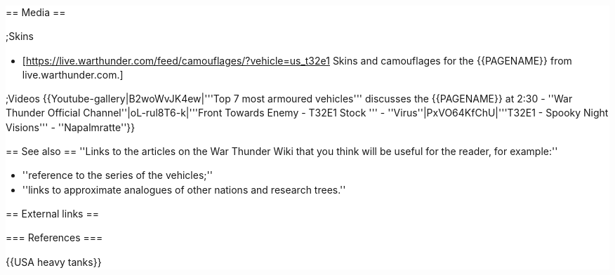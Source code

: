 == Media ==



;Skins

- [https://live.warthunder.com/feed/camouflages/?vehicle=us_t32e1 Skins and camouflages for the {{PAGENAME}} from live.warthunder.com.]

;Videos
{{Youtube-gallery|B2woWvJK4ew|'''Top 7 most armoured vehicles'''  discusses the {{PAGENAME}} at 2:30 - ''War Thunder Official Channel''|oL-rul8T6-k|'''Front Towards Enemy - T32E1 Stock ''' - ''Virus''|PxVO64KfChU|'''T32E1 - Spooky Night Visions''' - ''Napalmratte''}}

== See also ==
''Links to the articles on the War Thunder Wiki that you think will be useful for the reader, for example:''

- ''reference to the series of the vehicles;''
- ''links to approximate analogues of other nations and research trees.''

== External links ==



=== References ===
<references />

{{USA heavy tanks}}
